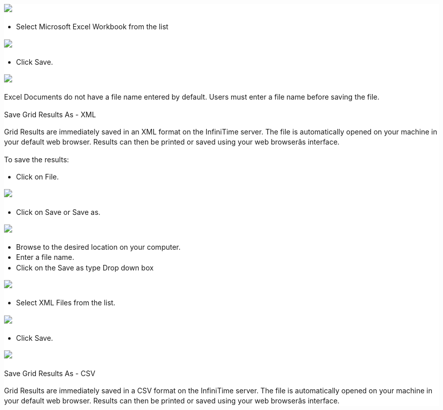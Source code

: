 ![](/img/EmployeeProfile_021.png)

- Select Microsoft
  Excel Workbook from the list

![](/img/XMLSave.gif)

- Click Save.

![](/img/VCR-Buttons.gif)

Excel
Documents do not have a file name entered by default. Users must enter
a file name before saving the file.

Save
Grid Results As - XML

Grid Results are immediately saved in an
XML format on the InfiniTime
server. The file is automatically opened on your machine in your default
web browser. Results can then be printed or saved using your web browserâs
interface.

To save the results:

- Click on File.

![](/img/SoftwareOverview_009.png)

- Click on Save or Save as.

![](/img/empm4.gif)

- Browse to the desired location
  on your computer.
- Enter
  a file name.
- Click on the Save as type Drop
  down box

![](/img/EmpLastNameToolTip.gif)

- Select XML Files from the list.

![](/img/SoftwareOverview_001_Btn7_Reports.png)

- Click Save.

![](/img/SoftwareOverview_001.png)

Save
Grid Results As - CSV

Grid Results are immediately saved in a CSV
format on the InfiniTime
server. The file is automatically opened on your machine in your default
web browser. Results can then be printed or saved using your web browserâs
interface.

